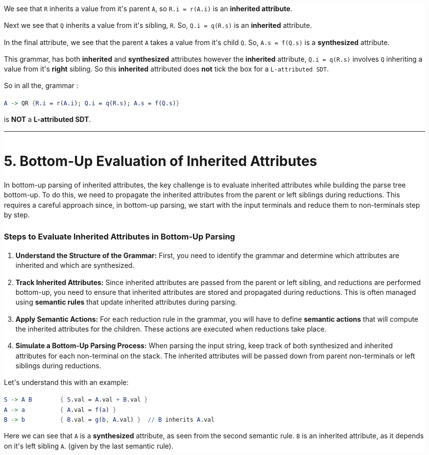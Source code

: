 We see that `R` inherits a value from it's parent `A`, so `R.i = r(A.i)` is an **inherited attribute**.

Next we see that `Q` inherits a value from it's sibling, `R`. So, `Q.i = q(R.s)` is an **inherited** attribute.

In the final attribute, we see that the parent `A` takes a value from it's child `Q`. So, `A.s = f(Q.s)` is a **synthesized** attribute.

This grammar, has both **inherited** and **synthesized** attributes however the **inherited** attribute, 
`Q.i = q(R.s)` involves `Q` inheriting a value from it's **right** sibling. So this **inherited** attributed does **not** tick the box for a `L-attributed SDT`.

So in all the, grammar :
```mathematica
A -> QR {R.i = r(A.i); Q.i = q(R.s); A.s = f(Q.s)}
```
is **NOT** a **L-attributed SDT**.

---
# 5. Bottom-Up Evaluation of Inherited Attributes

In bottom-up parsing of inherited attributes, the key challenge is to evaluate inherited attributes while building the parse tree bottom-up. To do this, we need to propagate the inherited attributes from the parent or left siblings during reductions. This requires a careful approach since, in bottom-up parsing, we start with the input terminals and reduce them to non-terminals step by step.

### Steps to Evaluate Inherited Attributes in Bottom-Up Parsing

1. **Understand the Structure of the Grammar:** First, you need to identify the grammar and determine which attributes are inherited and which are synthesized.
    
2. **Track Inherited Attributes:** Since inherited attributes are passed from the parent or left sibling, and reductions are performed bottom-up, you need to ensure that inherited attributes are stored and propagated during reductions. This is often managed using **semantic rules** that update inherited attributes during parsing.
    
3. **Apply Semantic Actions:** For each reduction rule in the grammar, you will have to define **semantic actions** that will compute the inherited attributes for the children. These actions are executed when reductions take place.
    
4. **Simulate a Bottom-Up Parsing Process:** When parsing the input string, keep track of both synthesized and inherited attributes for each non-terminal on the stack. The inherited attributes will be passed down from parent non-terminals or left siblings during reductions.

Let's understand this with an example:

```mathematica
S -> A B        { S.val = A.val + B.val }
A -> a          { A.val = f(a) }
B -> b          { B.val = g(b, A.val) }  // B inherits A.val
```

Here we can see that `A` is a **synthesized** attribute, as seen from the second semantic rule.
`B` is an inherited attribute, as it depends on it's left sibling `A`. (given by the last semantic rule).
